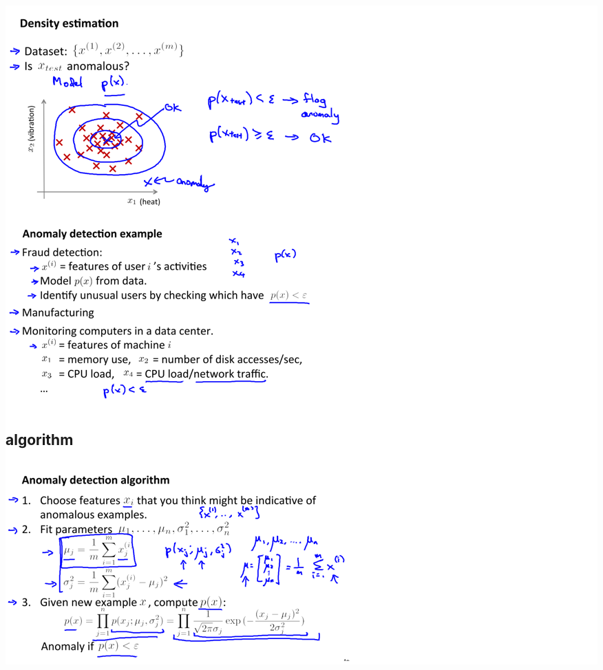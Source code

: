 ![](image/13_problem_motivation_2.png)
![](image/13_problem_motivation_3.png)


## algorithm

![](image/13_algorithm_1.png)